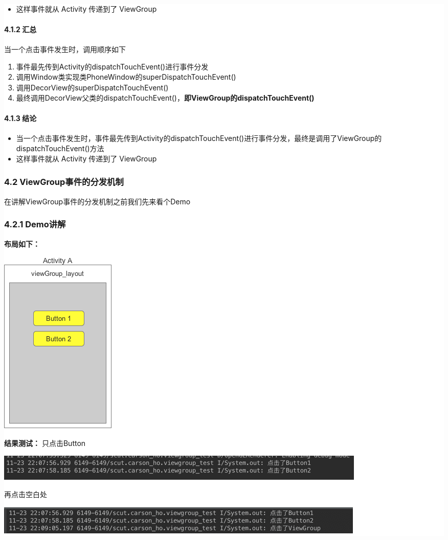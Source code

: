 - 这样事件就从 Activity 传递到了 ViewGroup 

#### 4.1.2 汇总

当一个点击事件发生时，调用顺序如下

1. 事件最先传到Activity的dispatchTouchEvent()进行事件分发
2. 调用Window类实现类PhoneWindow的superDispatchTouchEvent()
3. 调用DecorView的superDispatchTouchEvent()
4. 最终调用DecorView父类的dispatchTouchEvent()，**即ViewGroup的dispatchTouchEvent()**

#### 4.1.3 结论

- 当一个点击事件发生时，事件最先传到Activity的dispatchTouchEvent()进行事件分发，最终是调用了ViewGroup的dispatchTouchEvent()方法
- 这样事件就从 Activity 传递到了 ViewGroup 

### 4.2 ViewGroup事件的分发机制

在讲解ViewGroup事件的分发机制之前我们先来看个Demo

### 4.2.1 Demo讲解

**布局如下：**

![image-20221030034656666](imagers/image-20221030034656666.png)

**结果测试：**
只点击Button

![image-20221030034715977](imagers/image-20221030034715977.png)

再点击空白处

![image-20221030034721939](imagers/image-20221030034721939.png)
